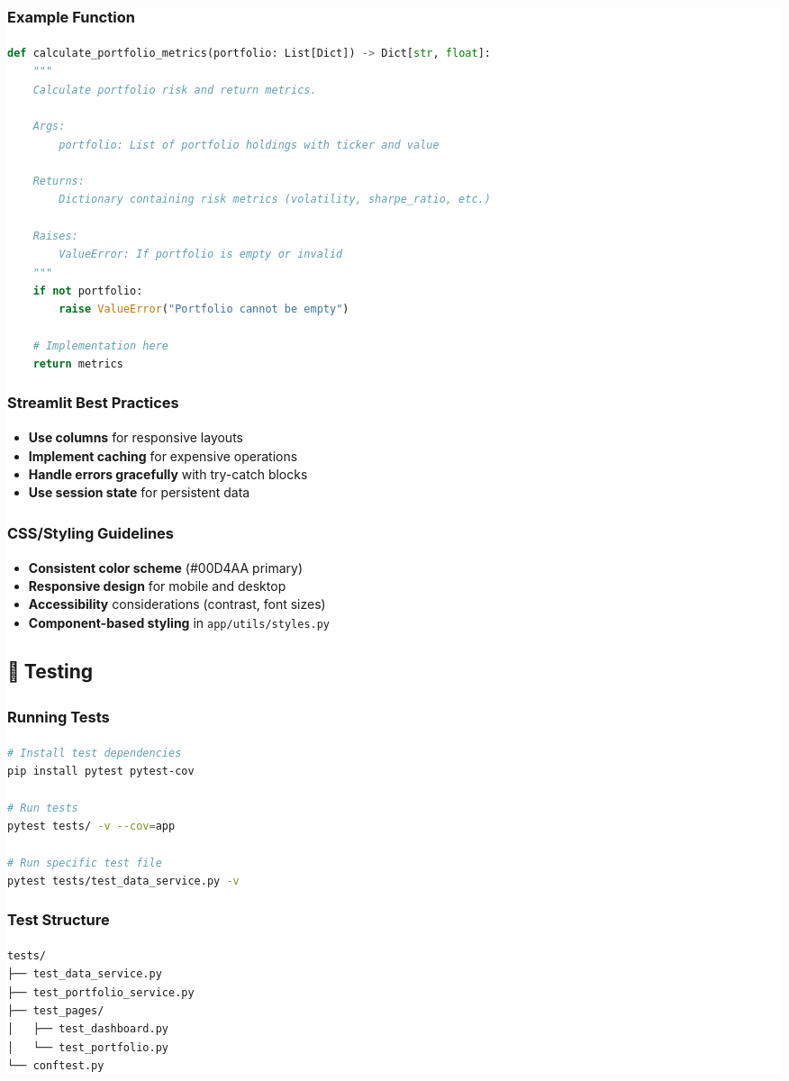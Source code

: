 ### **Example Function**
```python
def calculate_portfolio_metrics(portfolio: List[Dict]) -> Dict[str, float]:
    """
    Calculate portfolio risk and return metrics.
    
    Args:
        portfolio: List of portfolio holdings with ticker and value
        
    Returns:
        Dictionary containing risk metrics (volatility, sharpe_ratio, etc.)
        
    Raises:
        ValueError: If portfolio is empty or invalid
    """
    if not portfolio:
        raise ValueError("Portfolio cannot be empty")
    
    # Implementation here
    return metrics
```

### **Streamlit Best Practices**
- **Use columns** for responsive layouts
- **Implement caching** for expensive operations
- **Handle errors gracefully** with try-catch blocks
- **Use session state** for persistent data

### **CSS/Styling Guidelines**
- **Consistent color scheme** (#00D4AA primary)
- **Responsive design** for mobile and desktop
- **Accessibility** considerations (contrast, font sizes)
- **Component-based styling** in `app/utils/styles.py`

## 🧪 **Testing**

### **Running Tests**
```bash
# Install test dependencies
pip install pytest pytest-cov

# Run tests
pytest tests/ -v --cov=app

# Run specific test file
pytest tests/test_data_service.py -v
```

### **Test Structure**
```
tests/
├── test_data_service.py
├── test_portfolio_service.py
├── test_pages/
│   ├── test_dashboard.py
│   └── test_portfolio.py
└── conftest.py
```
